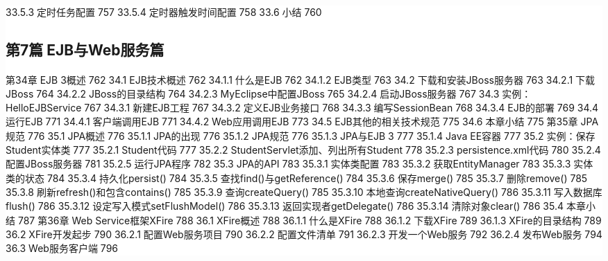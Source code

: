33.5.3 定时任务配置 757
33.5.4 定时器触发时间配置 758
33.6 小结 760
## 第7篇 EJB与Web服务篇
第34章 EJB 3概述 762
34.1 EJB技术概述 762
34.1.1 什么是EJB 762
34.1.2 EJB类型 763
34.2 下载和安装JBoss服务器 763
34.2.1 下载JBoss 764
34.2.2 JBoss的目录结构 764
34.2.3 MyEclipse中配置JBoss 765
34.2.4 启动JBoss服务器 767
34.3 实例：HelloEJBService 767
34.3.1 新建EJB工程 767
34.3.2 定义EJB业务接口 768
34.3.3 编写SessionBean 768
34.3.4 EJB的部署 769
34.4 运行EJB 771
34.4.1 客户端调用EJB 771
34.4.2 Web应用调用EJB 773
34.5 EJB其他的相关技术规范 775
34.6 本章小结 775
第35章 JPA规范 776
35.1 JPA概述 776
35.1.1 JPA的出现 776
35.1.2 JPA规范 776
35.1.3 JPA与EJB 3 777
35.1.4 Java EE容器 777
35.2 实例：保存Student实体类 777
35.2.1 Student代码 777
35.2.2 StudentServlet添加、列出所有Student 778
35.2.3 persistence.xml代码 780
35.2.4 配置JBoss服务器 781
35.2.5 运行JPA程序 782
35.3 JPA的API 783
35.3.1 实体类配置 783
35.3.2 获取EntityManager 783
35.3.3 实体类的状态 784
35.3.4 持久化persist() 784
35.3.5 查找find()与getReference() 784
35.3.6 保存merge() 785
35.3.7 删除remove() 785
35.3.8 刷新refresh()和包含contains() 785
35.3.9 查询createQuery() 785
35.3.10 本地查询createNativeQuery() 786
35.3.11 写入数据库flush() 786
35.3.12 设定写入模式setFlushModel() 786
35.3.13 返回实现者getDelegate() 786
35.3.14 清除对象clear() 786
35.4 本章小结 787
第36章 Web Service框架XFire 788
36.1 XFire概述 788
36.1.1 什么是XFire 788
36.1.2 下载XFire 789
36.1.3 XFire的目录结构 789
36.2 XFire开发起步 790
36.2.1 配置Web服务项目 790
36.2.2 配置文件清单 791
36.2.3 开发一个Web服务 792
36.2.4 发布Web服务 794
36.3 Web服务客户端 796
